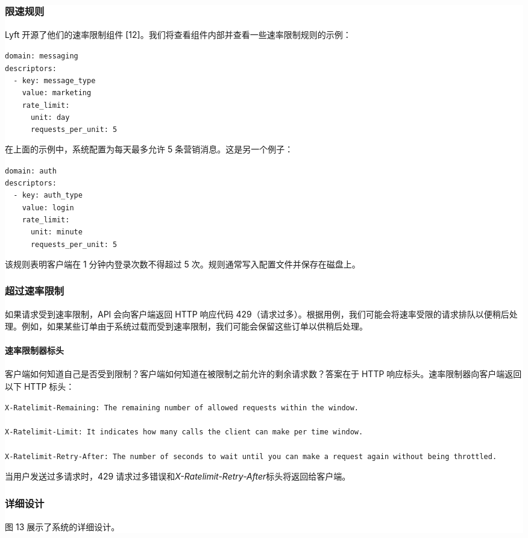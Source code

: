 ### 限速规则

Lyft 开源了他们的速率限制组件 [12]。我们将查看组件内部并查看一些速率限制规则的示例：

```
domain: messaging
descriptors:
  - key: message_type
    value: marketing
    rate_limit:
      unit: day
      requests_per_unit: 5
```

在上面的示例中，系统配置为每天最多允许 5 条营销消息。这是另一个例子：

```
domain: auth
descriptors:
  - key: auth_type
    value: login
    rate_limit:
      unit: minute
      requests_per_unit: 5
```

该规则表明客户端在 1 分钟内登录次数不得超过 5 次。规则通常写入配置文件并保存在磁盘上。

### 超过速率限制

如果请求受到速率限制，API 会向客户端返回 HTTP 响应代码 429（请求过多）。根据用例，我们可能会将速率受限的请求排队以便稍后处理。例如，如果某些订单由于系统过载而受到速率限制，我们可能会保留这些订单以供稍后处理。

#### 速率限制器标头

客户端如何知道自己是否受到限制？客户端如何知道在被限制之前允许的剩余请求数？答案在于 HTTP 响应标头。速率限制器向客户端返回以下 HTTP 标头：

```
X-Ratelimit-Remaining: The remaining number of allowed requests within the window.

X-Ratelimit-Limit: It indicates how many calls the client can make per time window.

X-Ratelimit-Retry-After: The number of seconds to wait until you can make a request again without being throttled.
```

当用户发送过多请求时，429 请求过多错误和*X-Ratelimit-Retry-After*标头将返回给客户端。

### 详细设计

图 13 展示了系统的详细设计。
